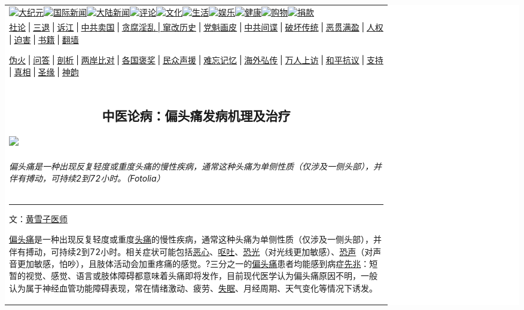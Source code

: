 <a name="1" id="1" target="_blank"></a><span id="1"></span>
<table border="0"><tr><td colspan="2" VALIGN=TOP><a href="https://github.com/ssuoew2898/djy/blob/master/gb/nsc413.md#1"><img src="https://gitlab.com/szzdlab/www/raw/master/t/djy/1.jpg" title="大纪元"></a><a href="https://github.com/ssuoew2898/djy/blob/master/gb/n24hr.md#1"><img src="https://gitlab.com/szzdlab/www/raw/master/t/djy/3.jpg" title="国际新闻"></a><a href="https://github.com/ssuoew2898/djy/blob/master/gb/nsc413.md#1"><img src="https://gitlab.com/szzdlab/www/raw/master/t/djy/4.jpg" title="大陆新闻"></a><a href="https://github.com/ssuoew2898/djy/blob/master/gb/news392.md#1"><img src="https://gitlab.com/szzdlab/www/raw/master/t/djy/5.jpg" title="评论"></a><a href="https://github.com/ssuoew2898/djy/blob/master/gb/news2007.md#1"><img src="https://gitlab.com/szzdlab/www/raw/master/t/djy/6.jpg" title="文化"></a><a href="https://github.com/ssuoew2898/djy/blob/master/gb/news2008.md#1"><img src="https://gitlab.com/szzdlab/www/raw/master/t/djy/7.jpg" title="生活"></a><a href="https://github.com/ssuoew2898/djy/blob/master/gb/ncyule.md#1"><img src="https://gitlab.com/szzdlab/www/raw/master/t/djy/8.jpg" title="娱乐"></a><a href="https://github.com/ssuoew2898/djy/blob/master/gb/nsc1002.md#1"><img src="https://gitlab.com/szzdlab/www/raw/master/t/djy/9.jpg" title="健康"><a href="https://www.youlucky.com"><img src="https://gitlab.com/szzdlab/www/raw/master/t/djy/10.jpg" title="购物"></a><a href="https://www.supportepoch.org/donation?utm_medium=epochtimes&utm_source=referral&utm_campaign=donate_button_djyhomepage"><img src="https://gitlab.com/szzdlab/www/raw/master/t/djy/12.jpg" title="捐款"></a></td></tr>
<tr><td colspan="2" VALIGN=TOP><a target="_blank" href="https://github.com/ssuoew2898/djy/blob/master/gb/9p.md#1">社论</a> | <a target="_blank" href="https://github.com/ssuoew2898/djy/blob/master/gb/nf5657.md#1">三退</a> | <a target="_blank" href="https://github.com/ssuoew2898/djy/blob/master/gb/nf6123.md#1">诉江</a> | <a target="_blank" href="https://github.com/ssuoew2898/djy/blob/master/gb/nf1176117.md#1">中共卖国</a> | <a target="_blank" href="https://github.com/ssuoew2898/djy/blob/master/gb/nf5773.md#1">贪腐淫乱 | <a target="_blank" href="https://github.com/ssuoew2898/djy/blob/master/gb/nf1176115.md#1">窜改历史</a> | <a target="_blank" href="https://github.com/ssuoew2898/djy/blob/master/gb/nf1176107.md#1">党魁画皮</a> | <a target="_blank" href="https://github.com/ssuoew2898/djy/blob/master/gb/nf1320400.md#1">中共间谍</a> | <a target="_blank" href="https://github.com/ssuoew2898/djy/blob/master/gb/nf1176114.md#1">破坏传统</a> | <a target="_blank" href="https://github.com/ssuoew2898/djy/blob/master/gb/nf5287.md#1">恶贯满盈</a> | <a target="_blank" href="https://github.com/ssuoew2898/djy/blob/master/gb/ncid278.md#1">人权</a> | <a target="_blank" href="https://github.com/ssuoew2898/djy/blob/master/gb/nf1176111.md#1">迫害</a> | <a target="_blank" href="https://github.com/ssuoew2898/djy/blob/master/gb/nf1235328.md#1">书籍</a> | <a target="_blank" href="https://github.com/ssuoew2898/www/blob/master/README.md?zsrh#1">翻墙</a></p><p><a target="_blank" href="https://github.com/ssuoew2898/djy/blob/master/gb/nf5562.md#1">伪火</a> | <a target="_blank" href="https://github.com/ssuoew2898/djy/blob/master/gb/nf4378.md#1">问答</a> | <a target="_blank" href="https://github.com/ssuoew2898/djy/blob/master/gb/nf5792.md#1">剖析</a> | <a target="_blank" href="https://github.com/ssuoew2898/djy/blob/master/gb/nf5735.md#1">两岸比对</a> | <a target="_blank" href="https://github.com/ssuoew2898/djy/blob/master/gb/nf6119.md#1">各国褒奖</a> | <a target="_blank" href="https://github.com/ssuoew2898/djy/blob/master/gb/nf6120.md#1">民众声援</a> | <a target="_blank" href="https://github.com/ssuoew2898/djy/blob/master/gb/nf1188594.md#1">难忘记忆</a> | <a target="_blank" href="https://github.com/ssuoew2898/djy/blob/master/gb/nf3180.md#1">海外弘传</a> | <a target="_blank" href="https://github.com/ssuoew2898/djy/blob/master/gb/nf5410.md#1">万人上访</a> | <a target="_blank" href="https://github.com/ssuoew2898/ntdtv/blob/master/gb/prog1530_1.md#1">和平抗议</a> | <a target="_blank" href="https://github.com/ssuoew2898/djy/blob/master/gb/nf4386.md#1">支持</a> | <a target="_blank" href="https://github.com/ssuoew2898/djy/blob/master/gb/nf4389.md#1">真相</a> | <a target="_blank" href="https://github.com/ssuoew2898/djy/blob/master/gb/nf5790.md#1">圣缘</a> | <a target="_blank" href="https://github.com/ssuoew2898/djy/blob/master/gb/nf4786.md#1">神韵</a></td></tr>
<tr><td VALIGN=TOP width="626"><h2 align=center>中医论病：偏头痛发病机理及治疗</h2>
<img src="http://i.epochtimes.com/assets/uploads/2019/11/pt191112-1-450x400.jpg" />
<h6>偏头痛是一种出现反复轻度或重度头痛的慢性疾病，通常这种头痛为单侧性质（仅涉及一侧头部），并伴有搏动，可持续2到72小时。（Fotolia）
</h6>
<hr>
<p>文：<a href="https://www.epochtimes.com/gb/tag/%e9%bb%83%e9%9b%aa%e5%ad%90%e9%86%ab%e5%b8%ab.md">黄雪子医师</a></p>
<p><a href="https://github.com/ssuoew2898/djy/blob/master/gb/tag/%E5%81%8F%E5%A4%B4%E7%97%9B.md">偏头痛</a>是一种出现反复轻度或重度<a href="https://zh.wikipedia.org/wiki/%E5%A4%B4%E7%97%9B">头痛</a>的慢性疾病，通常这种头痛为单侧性质（仅涉及一侧头部），并伴有搏动，可持续2到72小时。相关症状可能包括<a href="https://zh.wikipedia.org/wiki/%E6%81%B6%E5%BF%83">恶心</a>、<a href="https://zh.wikipedia.org/wiki/%E5%91%95%E5%90%90">呕吐</a>、<a href="https://zh.wikipedia.org/w/index.php?title=%E6%81%90%E5%85%89&amp;action=edit&amp;redlink=1">恐光</a>（对光线更加敏感）、<a href="https://zh.wikipedia.org/w/index.php?title=%E6%81%90%E5%A3%B0&amp;action=edit&amp;redlink=1">恐声</a>（对声音更加敏感，怕吵），且肢体活动会加重疼痛的感觉。?三分之一的<a href="https://github.com/ssuoew2898/djy/blob/master/gb/tag/%E5%81%8F%E5%A4%B4%E7%97%9B.md">偏头痛</a>患者均能感到病症<a href="https://zh.wikipedia.org/wiki/%E5%85%88%E5%85%86">先兆</a>：短暂的视觉、感觉、语言或肢体障碍都意味着头痛即将发作，目前现代医学认为偏头痛原因不明，一般认为属于神经血管功能障碍表现，常在情绪激动、疲劳、<a href="http://www.shen-nong.com/chi/lifestyles/tcmrole_sleep.md">失眠</a>、月经周期、天气变化等情况下诱发。</p>